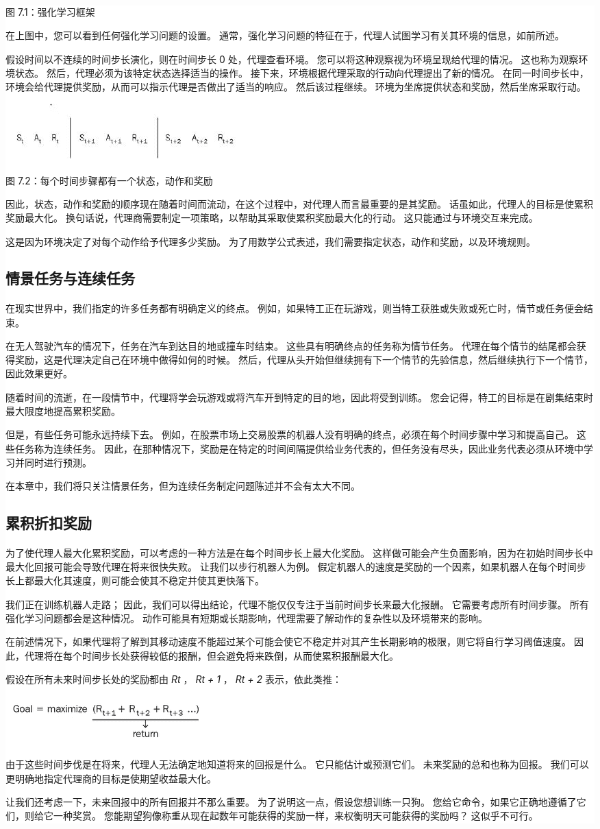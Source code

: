 图 7.1：强化学习框架

在上图中，您可以看到任何强化学习问题的设置。 通常，强化学习问题的特征在于，代理人试图学习有关其环境的信息，如前所述。

假设时间以不连续的时间步长演化，则在时间步长 0 处，代理查看环境。 您可以将这种观察视为环境呈现给代理的情况。 这也称为观察环境状态。 然后，代理必须为该特定状态选择适当的操作。 接下来，环境根据代理采取的行动向代理提出了新的情况。 在同一时间步长中，环境会给代理提供奖励，从而可以指示代理是否做出了适当的响应。 然后该过程继续。 环境为坐席提供状态和奖励，然后坐席采取行动。

![The problem](img/B09475_07_02.jpg)

图 7.2：每个时间步骤都有一个状态，动作和奖励

因此，状态，动作和奖励的顺序现在随着时间而流动，在这个过程中，对代理人而言最重要的是其奖励。 话虽如此，代理人的目标是使累积奖励最大化。 换句话说，代理商需要制定一项策略，以帮助其采取使累积奖励最大化的行动。 这只能通过与环境交互来完成。

这是因为环境决定了对每个动作给予代理多少奖励。 为了用数学公式表述，我们需要指定状态，动作和奖励，以及环境规则。

## 情景任务与连续任务

在现实世界中，我们指定的许多任务都有明确定义的终点。 例如，如果特工正在玩游戏，则当特工获胜或失败或死亡时，情节或任务便会结束。

在无人驾驶汽车的情况下，任务在汽车到达目的地或撞车时结束。 这些具有明确终点的任务称为情节任务。 代理在每个情节的结尾都会获得奖励，这是代理决定自己在环境中做得如何的时候。 然后，代理从头开始但继续拥有下一个情节的先验信息，然后继续执行下一个情节，因此效果更好。

随着时间的流逝，在一段情节中，代理将学会玩游戏或将汽车开到特定的目的地，因此将受到训练。 您会记得，特工的目标是在剧集结束时最大限度地提高累积奖励。

但是，有些任务可能永远持续下去。 例如，在股票市场上交易股票的机器人没有明确的终点，必须在每个时间步骤中学习和提高自己。 这些任务称为连续任务。 因此，在那种情况下，奖励是在特定的时间间隔提供给业务代表的，但任务没有尽头，因此业务代表必须从环境中学习并同时进行预测。

在本章中，我们将只关注情景任务，但为连续任务制定问题陈述并不会有太大不同。

## 累积折扣奖励

为了使代理人最大化累积奖励，可以考虑的一种方法是在每个时间步长上最大化奖励。 这样做可能会产生负面影响，因为在初始时间步长中最大化回报可能会导致代理在将来很快失败。 让我们以步行机器人为例。 假定机器人的速度是奖励的一个因素，如果机器人在每个时间步长上都最大化其速度，则可能会使其不稳定并使其更快落下。

我们正在训练机器人走路； 因此，我们可以得出结论，代理不能仅仅专注于当前时间步长来最大化报酬。 它需要考虑所有时间步骤。 所有强化学习问题都会是这种情况。 动作可能具有短期或长期影响，代理需要了解动作的复杂性以及环境带来的影响。

在前述情况下，如果代理将了解到其移动速度不能超过某个可能会使它不稳定并对其产生长期影响的极限，则它将自行学习阈值速度。 因此，代理将在每个时间步长处获得较低的报酬，但会避免将来跌倒，从而使累积报酬最大化。

假设在所有未来时间步长处的奖励都由 *Rt* ， *Rt + 1* ， *Rt + 2* 表示，依此类推：

![Cumulative discounted rewards](img/B09475_07_002.jpg)

由于这些时间步伐是在将来，代理人无法确定地知道将来的回报是什么。 它只能估计或预测它们。 未来奖励的总和也称为回报。 我们可以更明确地指定代理商的目标是使期望收益最大化。

让我们还考虑一下，未来回报中的所有回报并不那么重要。 为了说明这一点，假设您想训练一只狗。 您给它命令，如果它正确地遵循了它们，则给它一种奖赏。 您能期望狗像称重从现在起数年可能获得的奖励一样，来权衡明天可能获得的奖励吗？ 这似乎不可行。
